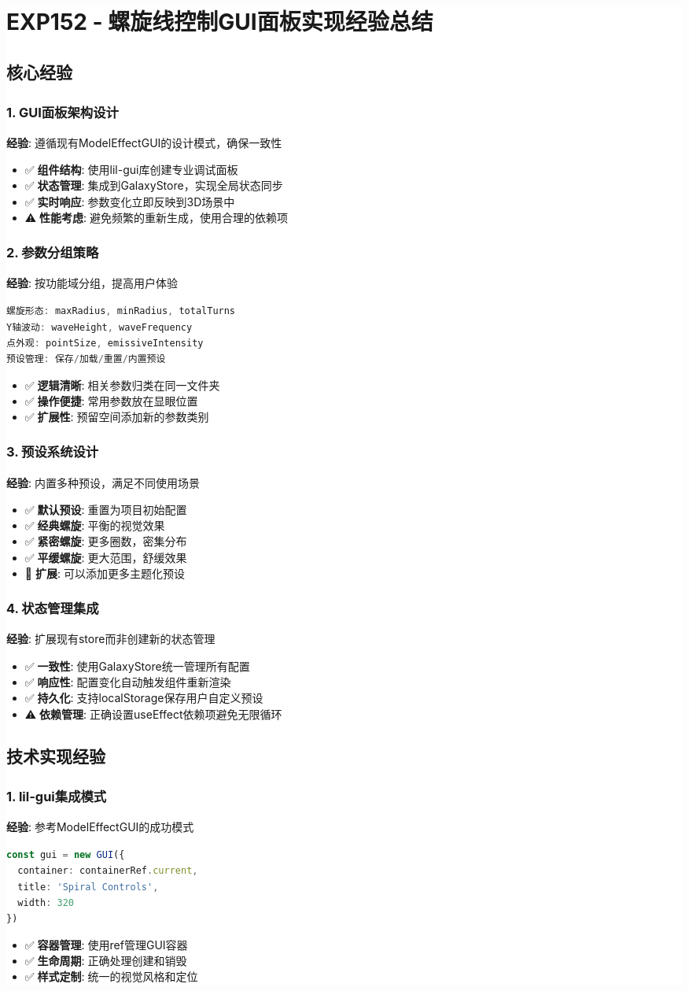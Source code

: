 # EXP152 - 螺旋线控制GUI面板实现经验总结

## 核心经验

### 1. GUI面板架构设计
**经验**: 遵循现有ModelEffectGUI的设计模式，确保一致性
- ✅ **组件结构**: 使用lil-gui库创建专业调试面板
- ✅ **状态管理**: 集成到GalaxyStore，实现全局状态同步
- ✅ **实时响应**: 参数变化立即反映到3D场景中
- ⚠️ **性能考虑**: 避免频繁的重新生成，使用合理的依赖项

### 2. 参数分组策略
**经验**: 按功能域分组，提高用户体验
```typescript
螺旋形态: maxRadius, minRadius, totalTurns
Y轴波动: waveHeight, waveFrequency  
点外观: pointSize, emissiveIntensity
预设管理: 保存/加载/重置/内置预设
```
- ✅ **逻辑清晰**: 相关参数归类在同一文件夹
- ✅ **操作便捷**: 常用参数放在显眼位置
- ✅ **扩展性**: 预留空间添加新的参数类别

### 3. 预设系统设计
**经验**: 内置多种预设，满足不同使用场景
- ✅ **默认预设**: 重置为项目初始配置
- ✅ **经典螺旋**: 平衡的视觉效果
- ✅ **紧密螺旋**: 更多圈数，密集分布
- ✅ **平缓螺旋**: 更大范围，舒缓效果
- 📝 **扩展**: 可以添加更多主题化预设

### 4. 状态管理集成
**经验**: 扩展现有store而非创建新的状态管理
- ✅ **一致性**: 使用GalaxyStore统一管理所有配置
- ✅ **响应性**: 配置变化自动触发组件重新渲染
- ✅ **持久化**: 支持localStorage保存用户自定义预设
- ⚠️ **依赖管理**: 正确设置useEffect依赖项避免无限循环

## 技术实现经验

### 1. lil-gui集成模式
**经验**: 参考ModelEffectGUI的成功模式
```typescript
const gui = new GUI({
  container: containerRef.current,
  title: 'Spiral Controls',
  width: 320
})
```
- ✅ **容器管理**: 使用ref管理GUI容器
- ✅ **生命周期**: 正确处理创建和销毁
- ✅ **样式定制**: 统一的视觉风格和定位
